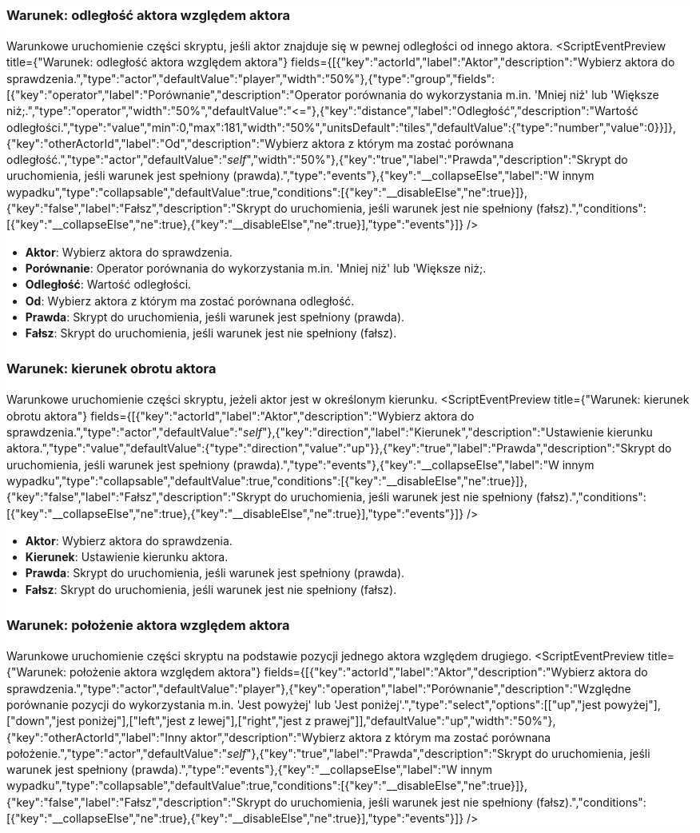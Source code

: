 ### Warunek: odległość aktora względem aktora
Warunkowe uruchomienie części skryptu, jeśli aktor znajduje się w pewnej odległości od innego aktora.
<ScriptEventPreview title={"Warunek: odległość aktora względem aktora"} fields={[{"key":"actorId","label":"Aktor","description":"Wybierz aktora do sprawdzenia.","type":"actor","defaultValue":"player","width":"50%"},{"type":"group","fields":[{"key":"operator","label":"Porównanie","description":"Operator porównania do wykorzystania m.in. 'Mniej niż' lub 'Większe niż;.","type":"operator","width":"50%","defaultValue":"<="},{"key":"distance","label":"Odległość","description":"Wartość odległości.","type":"value","min":0,"max":181,"width":"50%","unitsDefault":"tiles","defaultValue":{"type":"number","value":0}}]},{"key":"otherActorId","label":"Od","description":"Wybierz aktora z którym ma zostać porównana odległość.","type":"actor","defaultValue":"$self$","width":"50%"},{"key":"true","label":"Prawda","description":"Skrypt do uruchomienia, jeśli warunek jest spełniony (prawda).","type":"events"},{"key":"__collapseElse","label":"W innym wypadku","type":"collapsable","defaultValue":true,"conditions":[{"key":"__disableElse","ne":true}]},{"key":"false","label":"Fałsz","description":"Skrypt do uruchomienia, jeśli warunek jest nie spełniony (fałsz).","conditions":[{"key":"__collapseElse","ne":true},{"key":"__disableElse","ne":true}],"type":"events"}]} />

- **Aktor**: Wybierz aktora do sprawdzenia.  
- **Porównanie**: Operator porównania do wykorzystania m.in. 'Mniej niż' lub 'Większe niż;.  
- **Odległość**: Wartość odległości.  
- **Od**: Wybierz aktora z którym ma zostać porównana odległość.  
- **Prawda**: Skrypt do uruchomienia, jeśli warunek jest spełniony (prawda).  
- **Fałsz**: Skrypt do uruchomienia, jeśli warunek jest nie spełniony (fałsz).  

### Warunek: kierunek obrotu aktora
Warunkowe uruchomienie części skryptu, jeżeli aktor jest w określonym kierunku.
<ScriptEventPreview title={"Warunek: kierunek obrotu aktora"} fields={[{"key":"actorId","label":"Aktor","description":"Wybierz aktora do sprawdzenia.","type":"actor","defaultValue":"$self$"},{"key":"direction","label":"Kierunek","description":"Ustawienie kierunku aktora.","type":"value","defaultValue":{"type":"direction","value":"up"}},{"key":"true","label":"Prawda","description":"Skrypt do uruchomienia, jeśli warunek jest spełniony (prawda).","type":"events"},{"key":"__collapseElse","label":"W innym wypadku","type":"collapsable","defaultValue":true,"conditions":[{"key":"__disableElse","ne":true}]},{"key":"false","label":"Fałsz","description":"Skrypt do uruchomienia, jeśli warunek jest nie spełniony (fałsz).","conditions":[{"key":"__collapseElse","ne":true},{"key":"__disableElse","ne":true}],"type":"events"}]} />

- **Aktor**: Wybierz aktora do sprawdzenia.  
- **Kierunek**: Ustawienie kierunku aktora.  
- **Prawda**: Skrypt do uruchomienia, jeśli warunek jest spełniony (prawda).  
- **Fałsz**: Skrypt do uruchomienia, jeśli warunek jest nie spełniony (fałsz).  

### Warunek: położenie aktora względem aktora
Warunkowe uruchomienie części skryptu na podstawie pozycji jednego aktora względem drugiego.
<ScriptEventPreview title={"Warunek: położenie aktora względem aktora"} fields={[{"key":"actorId","label":"Aktor","description":"Wybierz aktora do sprawdzenia.","type":"actor","defaultValue":"player"},{"key":"operation","label":"Porównanie","description":"Względne porównanie pozycji do wykorzystania m.in. 'Jest powyżej' lub 'Jest poniżej'.","type":"select","options":[["up","jest powyżej"],["down","jest poniżej"],["left","jest z lewej"],["right","jest z prawej"]],"defaultValue":"up","width":"50%"},{"key":"otherActorId","label":"Inny aktor","description":"Wybierz aktora z którym ma zostać porównana położenie.","type":"actor","defaultValue":"$self$"},{"key":"true","label":"Prawda","description":"Skrypt do uruchomienia, jeśli warunek jest spełniony (prawda).","type":"events"},{"key":"__collapseElse","label":"W innym wypadku","type":"collapsable","defaultValue":true,"conditions":[{"key":"__disableElse","ne":true}]},{"key":"false","label":"Fałsz","description":"Skrypt do uruchomienia, jeśli warunek jest nie spełniony (fałsz).","conditions":[{"key":"__collapseElse","ne":true},{"key":"__disableElse","ne":true}],"type":"events"}]} />
